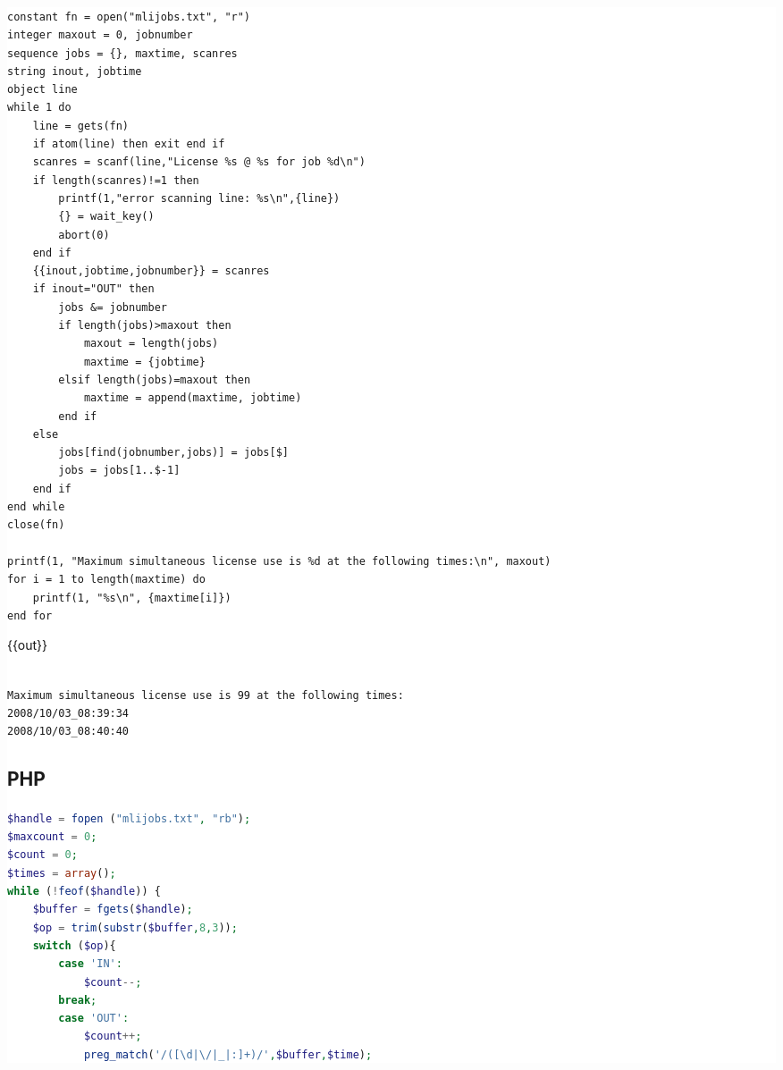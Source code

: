 ```Phix
constant fn = open("mlijobs.txt", "r")
integer maxout = 0, jobnumber
sequence jobs = {}, maxtime, scanres
string inout, jobtime
object line
while 1 do
    line = gets(fn)
    if atom(line) then exit end if
    scanres = scanf(line,"License %s @ %s for job %d\n")
    if length(scanres)!=1 then
        printf(1,"error scanning line: %s\n",{line})
        {} = wait_key()
        abort(0)
    end if
    {{inout,jobtime,jobnumber}} = scanres
    if inout="OUT" then
        jobs &= jobnumber
        if length(jobs)>maxout then
            maxout = length(jobs)
            maxtime = {jobtime}
        elsif length(jobs)=maxout then
            maxtime = append(maxtime, jobtime)
        end if
    else
        jobs[find(jobnumber,jobs)] = jobs[$]
        jobs = jobs[1..$-1]
    end if
end while
close(fn)
 
printf(1, "Maximum simultaneous license use is %d at the following times:\n", maxout)
for i = 1 to length(maxtime) do
    printf(1, "%s\n", {maxtime[i]})
end for
```

{{out}}

```txt

Maximum simultaneous license use is 99 at the following times:
2008/10/03_08:39:34
2008/10/03_08:40:40

```



## PHP


```php
$handle = fopen ("mlijobs.txt", "rb");
$maxcount = 0;
$count = 0;
$times = array();
while (!feof($handle)) {
    $buffer = fgets($handle);
    $op = trim(substr($buffer,8,3));
	switch ($op){
		case 'IN':
			$count--;
		break;
		case 'OUT':
			$count++;
			preg_match('/([\d|\/|_|:]+)/',$buffer,$time);
```